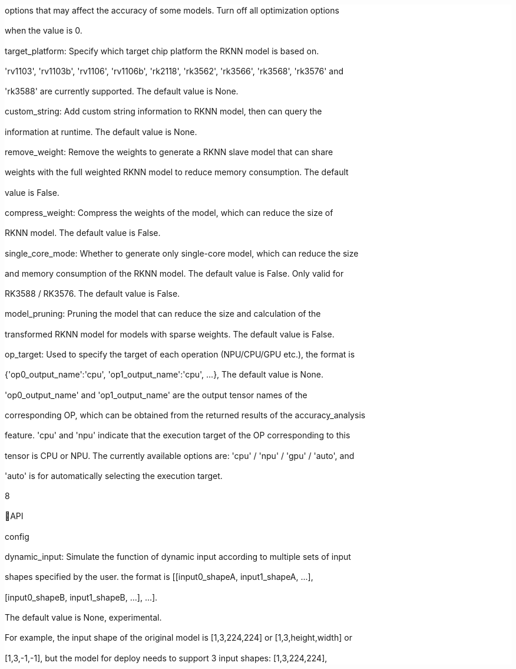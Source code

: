options that may affect the accuracy of some models. Turn off all optimization options

when the value is 0.

target_platform: Specify which target chip platform the RKNN model is based on.

'rv1103', 'rv1103b', 'rv1106', 'rv1106b', 'rk2118', 'rk3562', 'rk3566', 'rk3568', 'rk3576' and

'rk3588' are currently supported. The default value is None.

custom_string: Add custom string information to RKNN model, then can query the

information at runtime. The default value is None.

remove_weight: Remove the weights to generate a RKNN slave model that can share

weights with the full weighted RKNN model to reduce memory consumption. The default

value is False.

compress_weight: Compress the weights of the model, which can reduce the size of

RKNN model. The default value is False.

single_core_mode: Whether to generate only single-core model, which can reduce the size

and memory consumption of the RKNN model. The default value is False. Only valid for

RK3588 / RK3576. The default value is False.

model_pruning: Pruning the model that can reduce the size and calculation of the

transformed RKNN model for models with sparse weights. The default value is False.

op_target: Used to specify the target of each operation (NPU/CPU/GPU etc.), the format is

{'op0_output_name':'cpu', 'op1_output_name':'cpu', ...}, The default value is None.

'op0_output_name' and 'op1_output_name' are the output tensor names of the

corresponding OP, which can be obtained from the returned results of the accuracy_analysis

feature. 'cpu' and 'npu' indicate that the execution target of the OP corresponding to this

tensor is CPU or NPU. The currently available options are: 'cpu' / 'npu' / 'gpu' / 'auto', and

'auto' is for automatically selecting the execution target.

8

API

config

dynamic_input: Simulate the function of dynamic input according to multiple sets of input

shapes specified by the user. the format is [[input0_shapeA, input1_shapeA, ...],

[input0_shapeB, input1_shapeB, ...], ...].

The default value is None, experimental.

For example, the input shape of the original model is [1,3,224,224] or [1,3,height,width] or

[1,3,-1,-1], but the model for deploy needs to support 3 input shapes: [1,3,224,224],
